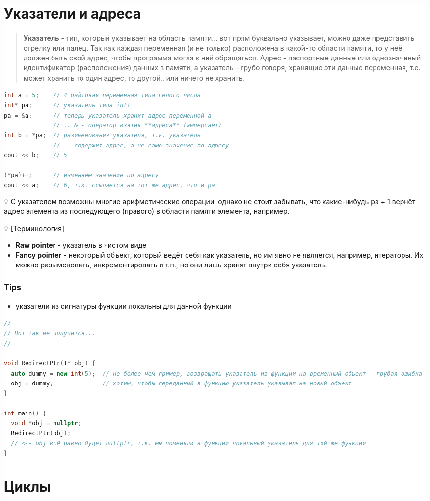 # Указатели и адреса
> **Указатель** - тип, который указывает на область памяти… вот прям буквально указывает, можно даже представить стрелку или палец. Так как каждая переменная (и не только) расположена в какой-то области памяти, то у неё должен быть свой адрес, чтобы программа могла к ней обращаться.
> Адрес - паспортные данные или однозначеный идентификатор (расположения) данных в памяти, а указатель - грубо говоря, хранящие эти данные переменная, т.е. может хранить то один адрес, то другой.. или ничего не хранить.

```cpp
int a = 5; 	  // 4 байтовая переменная типа целого числа
int* pa; 	  // указатель типа int!
pa = &a; 	  // теперь указатель хранит адрес переменной a
		      // .. & - оператор взятия **адреса** (амперсант)
int b = *pa;  // разименования указателя, т.к. указатель 
		      // .. содержит адрес, а не само значение по адресу
cout << b; 	  // 5

(*pa)++; 	  // изменяем значение по адресу
cout << a; 	  // 6, т.к. ссылается на тот же адрес, что и pa
```

💡 С указателем возможны многие арифметические операции, однако не стоит забывать, что какие-нибудь pa + 1 вернёт адрес элемента из последующего (правого) в области памяти элемента, например.

💡 [Терминология] 
- **Raw pointer** - указатель в чистом виде
- **Fancy pointer** - некоторый объект, который ведёт себя как указатель, но им явно не является, например, итераторы. Их можно разыменовать, инкрементировать и т.п., но они лишь хранят внутри себя указатель.

### Tips
- указатели из сигнатуры функции локальны для данной функции
```cpp
//
// Вот так не получится...
//

void RedirectPtr(T* obj) {
  auto dummy = new int(5);	// не более чем пример, возвращать указатель из функции на временный объект - грубая ошибка
  obj = dummy;			    // хотим, чтобы переданный в функцию указатель указывал на новый объект
}

int main() {
  void *obj = nullptr;
  RedirectPtr(obj);
  // <-- obj всё равно будет nullptr, т.к. мы поменяли в функции локальный указатель для той же функции
}
```

# Циклы
